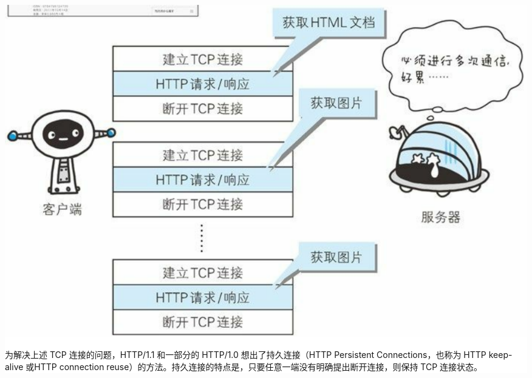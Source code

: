 ![](img/HTTP/7.png)

为解决上述 TCP 连接的问题，HTTP/1.1 和一部分的 HTTP/1.0 想出了持久连接（HTTP Persistent Connections，也称为 HTTP keep-alive 或HTTP connection reuse）的方法。持久连接的特点是，只要任意一端没有明确提出断开连接，则保持 TCP 连接状态。
